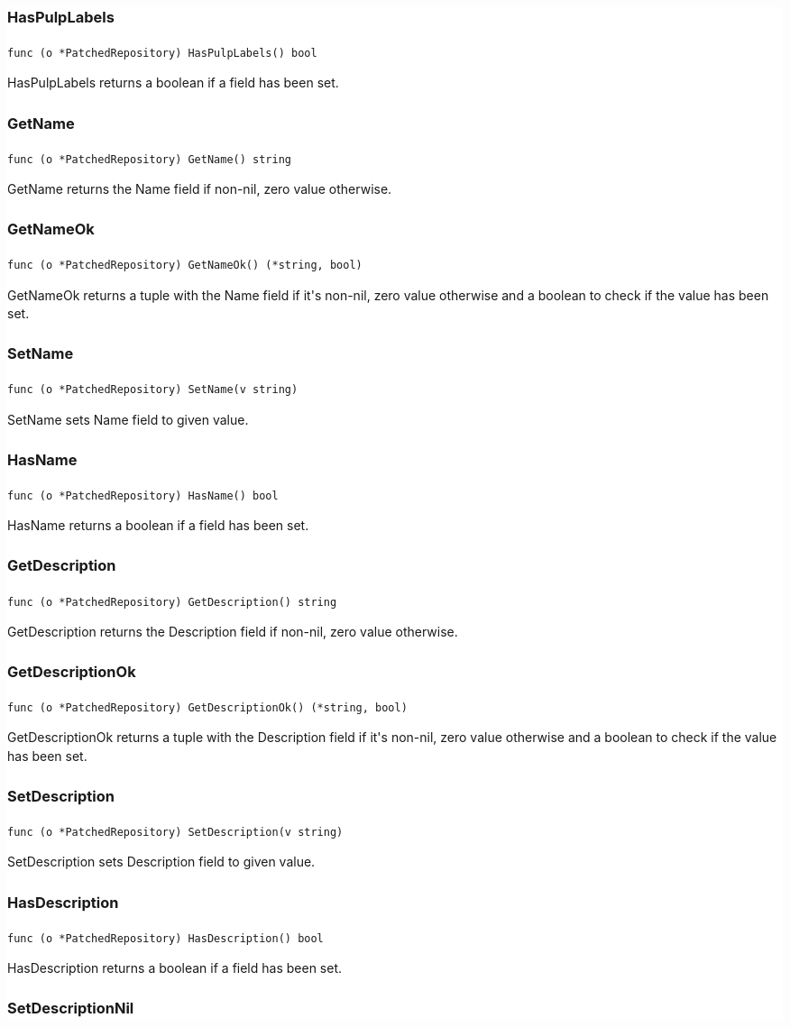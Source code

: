 ### HasPulpLabels

`func (o *PatchedRepository) HasPulpLabels() bool`

HasPulpLabels returns a boolean if a field has been set.

### GetName

`func (o *PatchedRepository) GetName() string`

GetName returns the Name field if non-nil, zero value otherwise.

### GetNameOk

`func (o *PatchedRepository) GetNameOk() (*string, bool)`

GetNameOk returns a tuple with the Name field if it's non-nil, zero value otherwise
and a boolean to check if the value has been set.

### SetName

`func (o *PatchedRepository) SetName(v string)`

SetName sets Name field to given value.

### HasName

`func (o *PatchedRepository) HasName() bool`

HasName returns a boolean if a field has been set.

### GetDescription

`func (o *PatchedRepository) GetDescription() string`

GetDescription returns the Description field if non-nil, zero value otherwise.

### GetDescriptionOk

`func (o *PatchedRepository) GetDescriptionOk() (*string, bool)`

GetDescriptionOk returns a tuple with the Description field if it's non-nil, zero value otherwise
and a boolean to check if the value has been set.

### SetDescription

`func (o *PatchedRepository) SetDescription(v string)`

SetDescription sets Description field to given value.

### HasDescription

`func (o *PatchedRepository) HasDescription() bool`

HasDescription returns a boolean if a field has been set.

### SetDescriptionNil
